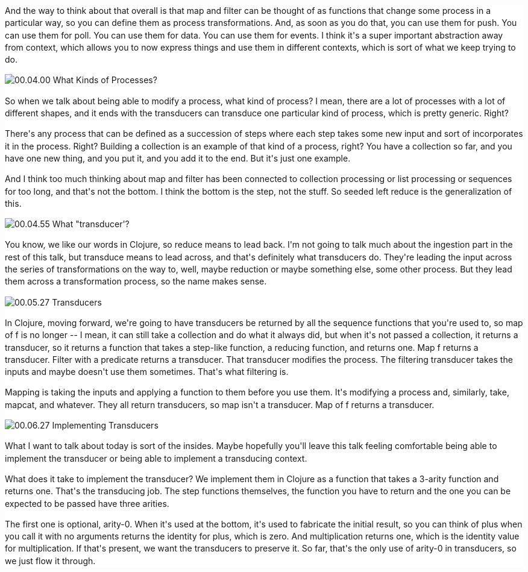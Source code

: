 And the way to think about that overall is that map and filter can be thought of as functions that change some process in a particular way, so you can define them as process transformations. And, as soon as you do that, you can use them for push. You can use them for poll. You can use them for data. You can use them for events. I think it's a super important abstraction away from context, which allows you to now express things and use them in different contexts, which is sort of what we keep trying to do.

![00.04.00 What Kinds of Processes?](InsideTransducers/00.04.00.jpg)

So when we talk about being able to modify a process, what kind of process? I mean, there are a lot of processes with a lot of different shapes, and it ends with the transducers can transduce one particular kind of process, which is pretty generic. Right?

There's any process that can be defined as a succession of steps where each step takes some new input and sort of incorporates it in the process. Right? Building a collection is an example of that kind of a process, right? You have a collection so far, and you have one new thing, and you put it, and you add it to the end. But it's just one example.

And I think too much thinking about map and filter has been connected to collection processing or list processing or sequences for too long, and that's not the bottom. I think the bottom is the step, not the stuff. So seeded left reduce is the generalization of this.

![00.04.55 What "transducer'?](InsideTransducers/00.04.55.jpg)

You know, we like our words in Clojure, so reduce means to lead back. I'm not going to talk much about the ingestion part in the rest of this talk, but transduce means to lead across, and that's definitely what transducers do. They're leading the input across the series of transformations on the way to, well, maybe reduction or maybe something else, some other process. But they lead them across a transformation process, so the name makes sense.

![00.05.27 Transducers](InsideTransducers/00.05.27.jpg)

In Clojure, moving forward, we're going to have transducers be returned by all the sequence functions that you're used to, so map of f is no longer -- I mean, it can still take a collection and do what it always did, but when it's not passed a collection, it returns a transducer, so it returns a function that takes a step-like function, a reducing function, and returns one. Map f returns a transducer. Filter with a predicate returns a transducer. That transducer modifies the process. The filtering transducer takes the inputs and maybe doesn't use them sometimes. That's what filtering is.

Mapping is taking the inputs and applying a function to them before you use them. It's modifying a process and, similarly, take, mapcat, and whatever. They all return transducers, so map isn't a transducer. Map of f returns a transducer.

![00.06.27 Implementing Transducers](InsideTransducers/00.06.27.jpg)

What I want to talk about today is sort of the insides. Maybe hopefully you'll leave this talk feeling comfortable being able to implement the transducer or being able to implement a transducing context.

What does it take to implement the transducer? We implement them in Clojure as a function that takes a 3-arity function and returns one. That's the transducing job. The step functions themselves, the function you have to return and the one you can be expected to be passed have three arities.

The first one is optional, arity-0. When it's used at the bottom, it's used to fabricate the initial result, so you can think of plus when you call it with no arguments returns the identity for plus, which is zero. And multiplication returns one, which is the identity value for multiplication. If that's present, we want the transducers to preserve it. So far, that's the only use of arity-0 in transducers, so we just flow it through.
